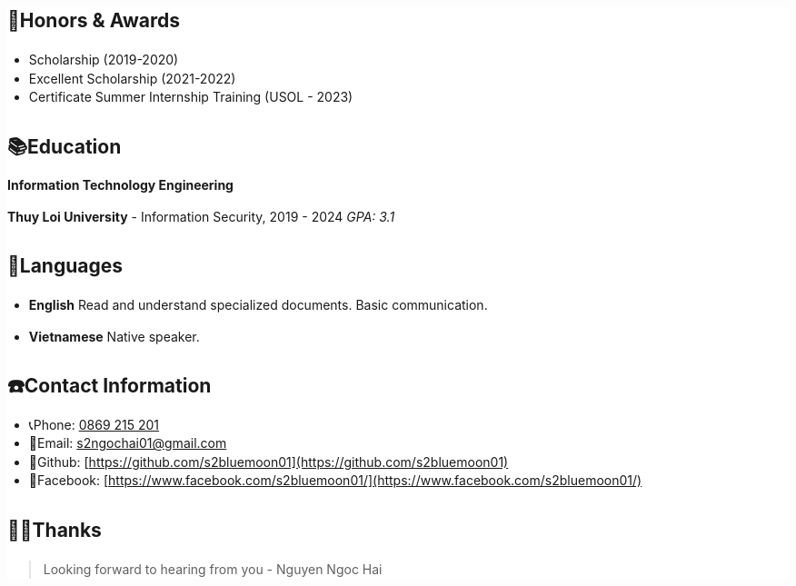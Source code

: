 ## 🥇Honors & Awards

- Scholarship (2019-2020)
- Excellent Scholarship (2021-2022)
- Certificate Summer Internship Training (USOL - 2023)

## 📚Education

**Information Technology Engineering**

**Thuy Loi University** - Information Security, 2019 - 2024
_GPA: 3.1_

## 📖Languages

- **English**
  Read and understand specialized documents. Basic communication.

- **Vietnamese**
  Native speaker.

## ☎️Contact Information

- 📞Phone: [0869 215 201](tel:0869215201)
- 📧Email: [s2ngochai01@gmail.com](mailto:s2ngochai01@gmail.com)
- 🔗Github: [https://github.com/s2bluemoon01](https://github.com/s2bluemoon01)
- 🔗Facebook: [https://www.facebook.com/s2bluemoon01/](https://www.facebook.com/s2bluemoon01/)

## 🙏🏻Thanks

> Looking forward to hearing from you - Nguyen Ngoc Hai
